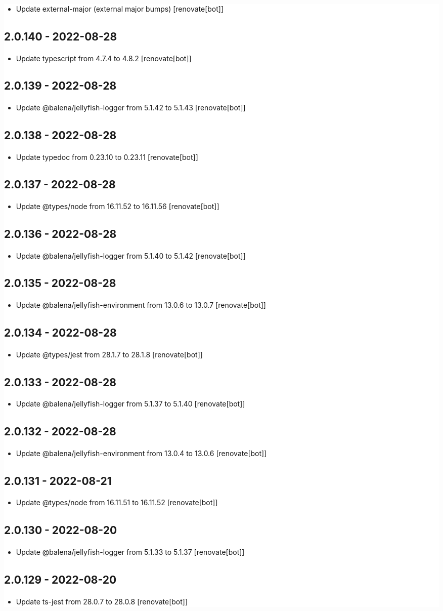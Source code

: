 * Update external-major (external major bumps) [renovate[bot]]

## 2.0.140 - 2022-08-28

* Update typescript from 4.7.4 to 4.8.2 [renovate[bot]]

## 2.0.139 - 2022-08-28

* Update @balena/jellyfish-logger from 5.1.42 to 5.1.43 [renovate[bot]]

## 2.0.138 - 2022-08-28

* Update typedoc from 0.23.10 to 0.23.11 [renovate[bot]]

## 2.0.137 - 2022-08-28

* Update @types/node from 16.11.52 to 16.11.56 [renovate[bot]]

## 2.0.136 - 2022-08-28

* Update @balena/jellyfish-logger from 5.1.40 to 5.1.42 [renovate[bot]]

## 2.0.135 - 2022-08-28

* Update @balena/jellyfish-environment from 13.0.6 to 13.0.7 [renovate[bot]]

## 2.0.134 - 2022-08-28

* Update @types/jest from 28.1.7 to 28.1.8 [renovate[bot]]

## 2.0.133 - 2022-08-28

* Update @balena/jellyfish-logger from 5.1.37 to 5.1.40 [renovate[bot]]

## 2.0.132 - 2022-08-28

* Update @balena/jellyfish-environment from 13.0.4 to 13.0.6 [renovate[bot]]

## 2.0.131 - 2022-08-21

* Update @types/node from 16.11.51 to 16.11.52 [renovate[bot]]

## 2.0.130 - 2022-08-20

* Update @balena/jellyfish-logger from 5.1.33 to 5.1.37 [renovate[bot]]

## 2.0.129 - 2022-08-20

* Update ts-jest from 28.0.7 to 28.0.8 [renovate[bot]]
